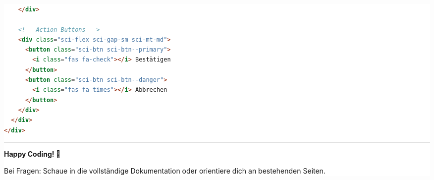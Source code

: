 ```html
    </div>
    
    <!-- Action Buttons -->
    <div class="sci-flex sci-gap-sm sci-mt-md">
      <button class="sci-btn sci-btn--primary">
        <i class="fas fa-check"></i> Bestätigen
      </button>
      <button class="sci-btn sci-btn--danger">
        <i class="fas fa-times"></i> Abbrechen
      </button>
    </div>
  </div>
</div>
```

---

**Happy Coding! 🚀**

Bei Fragen: Schaue in die vollständige Dokumentation oder orientiere dich an bestehenden Seiten.
